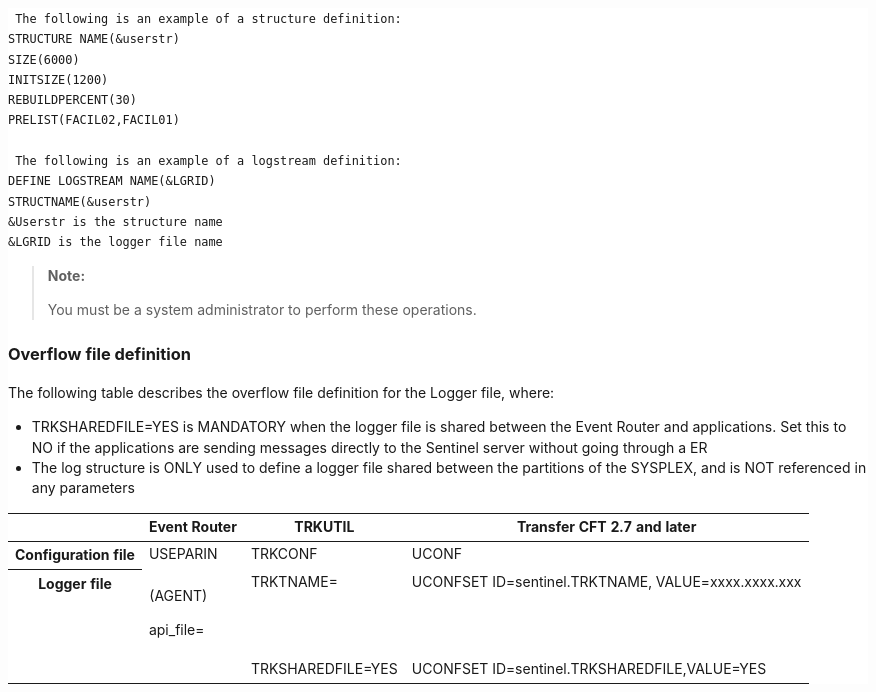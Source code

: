 
     The following is an example of a structure definition:
    STRUCTURE NAME(&userstr)
    SIZE(6000)
    INITSIZE(1200)
    REBUILDPERCENT(30)
    PRELIST(FACIL02,FACIL01)
     
     The following is an example of a logstream definition:
    DEFINE LOGSTREAM NAME(&LGRID)
    STRUCTNAME(&userstr)
    &Userstr is the structure name
    &LGRID is the logger file name

> **Note:**
>
> You must be a system administrator to perform these operations.

<span id="Overflow file definition"></span>

### Overflow file definition

The following table describes the overflow file definition for the Logger file, where:

-   TRKSHAREDFILE=YES is MANDATORY when the logger file is shared between the Event Router and applications. Set this to NO if the applications are sending messages directly to the Sentinel server without going through a ER
-   The log structure is ONLY used to define a logger file shared between the partitions of the SYSPLEX, and is NOT referenced in any parameters

<table>
   <thead>
      <tr>
<th class="HeadE-Column1-Header1">          </th>
<th class="HeadE-Column1-Header1">Event Router         </th>
<th class="HeadE-Column1-Header1">TRKUTIL         </th>
<th class="HeadD-Column1-Header1">Transfer CFT 2.7 and later         </th>
      </tr>
   </thead>
   <tbody>
      <tr>
<th class="BodyE-Column1-Body1">Configuration file         </th>
         <td>USEPARIN         </td>
         <td>TRKCONF         </td>
         <td>UCONF         </td>
      </tr>
      <tr>
<th rowspan="2" class="BodyE-Column1-Body2">Logger file         </th>
         <td><p>(AGENT)</p>
<p>api_file=</p>         </td>
         <td>TRKTNAME=         </td>
         <td>UCONFSET ID=sentinel.TRKTNAME, VALUE=xxxx.xxxx.xxx         </td>
      </tr>
      <tr>
         <td>          </td>
         <td>TRKSHAREDFILE=YES         </td>
         <td>UCONFSET ID=sentinel.TRKSHAREDFILE,VALUE=YES         </td>
      </tr>
   </tbody>
</table>
